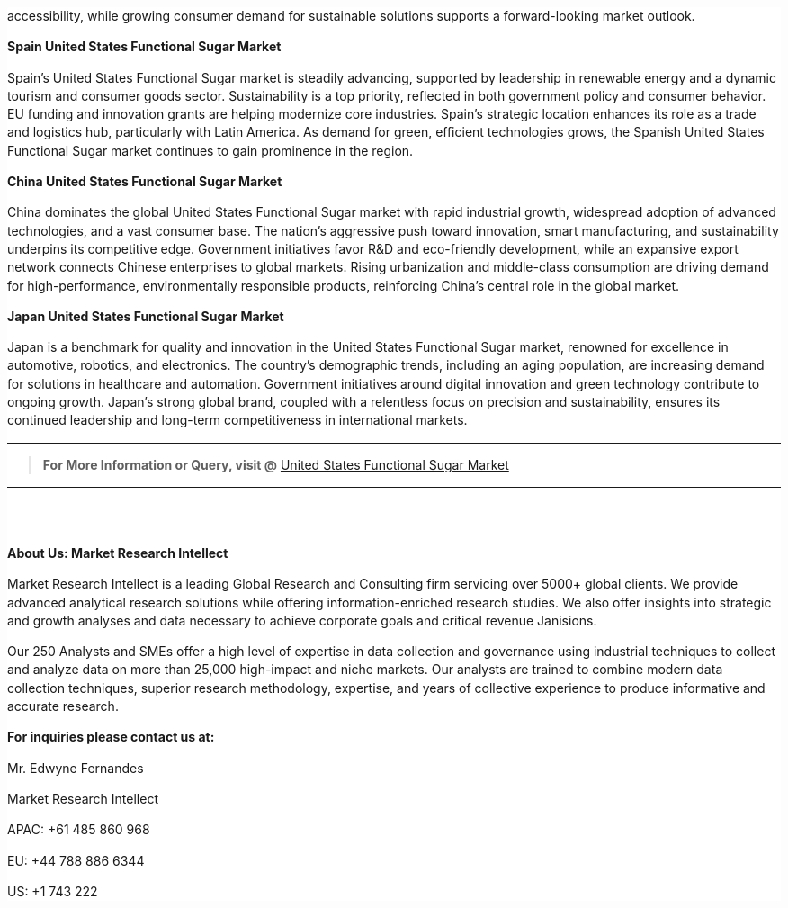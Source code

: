 accessibility, while growing consumer demand for sustainable solutions supports a forward-looking market outlook.</p><p class="" data-start="4424" data-end="4975"><strong data-start="4424" data-end="4445">Spain United States Functional Sugar Market</strong></p><p class="" data-start="4424" data-end="4975">Spain&rsquo;s United States Functional Sugar market is steadily advancing, supported by leadership in renewable energy and a dynamic tourism and consumer goods sector. Sustainability is a top priority, reflected in both government policy and consumer behavior. EU funding and innovation grants are helping modernize core industries. Spain&rsquo;s strategic location enhances its role as a trade and logistics hub, particularly with Latin America. As demand for green, efficient technologies grows, the Spanish United States Functional Sugar market continues to gain prominence in the region.</p><p class="" data-start="4977" data-end="5589"><strong data-start="4977" data-end="4998">China United States Functional Sugar Market</strong></p><p class="" data-start="4977" data-end="5589">China dominates the global United States Functional Sugar market with rapid industrial growth, widespread adoption of advanced technologies, and a vast consumer base. The nation&rsquo;s aggressive push toward innovation, smart manufacturing, and sustainability underpins its competitive edge. Government initiatives favor R&amp;D and eco-friendly development, while an expansive export network connects Chinese enterprises to global markets. Rising urbanization and middle-class consumption are driving demand for high-performance, environmentally responsible products, reinforcing China&rsquo;s central role in the global market.</p><p class="" data-start="5591" data-end="6162"><strong data-start="5591" data-end="5612">Japan United States Functional Sugar Market</strong></p><p class="" data-start="5591" data-end="6162">Japan is a benchmark for quality and innovation in the United States Functional Sugar market, renowned for excellence in automotive, robotics, and electronics. The country&rsquo;s demographic trends, including an aging population, are increasing demand for solutions in healthcare and automation. Government initiatives around digital innovation and green technology contribute to ongoing growth. Japan&rsquo;s strong global brand, coupled with a relentless focus on precision and sustainability, ensures its continued leadership and long-term competitiveness in international markets.</p><hr /><blockquote><p><span class="font-[700]"><strong>For More Information or Query, visit&nbsp;@</strong>&nbsp;</span><span class="font-[700]"><a href="https://www.marketresearchintellect.com/product/global-functional-sugar-market-size-and-forecast/?utm_source=Linkedin&utm_medium=019" target="_blank" data-tracking-control-name="article-ssr-frontend-pulse_little-text-block" data-tracking-will-navigate="" data-test-link="">United States Functional Sugar Market</a></span></p></blockquote><hr /><h3>&nbsp;</h3><p><strong><span class="font-[700]">About Us: Market Research Intellect</span></strong></p><p><span class="">Market Research Intellect is a leading Global Research and Consulting firm servicing over 5000+ global clients. We provide advanced analytical research solutions while offering information-enriched research studies.&nbsp;</span>We also offer insights into strategic and growth analyses and data necessary to achieve corporate goals and critical revenue Janisions.</p><p><span class="">Our 250 Analysts and SMEs offer a high level of expertise in data collection and governance using industrial techniques to collect and analyze data on more than 25,000 high-impact and niche markets. Our analysts are trained to combine modern data collection techniques, superior research methodology, expertise, and years of collective experience to produce informative and accurate research.</span></p><p><strong>For inquiries please contact us at:</strong></p><p>Mr. Edwyne Fernandes</p><p>Market Research Intellect</p><p>APAC: +61 485 860 968</p><p>EU: +44 788 886 6344</p><p>US: +1 743 222